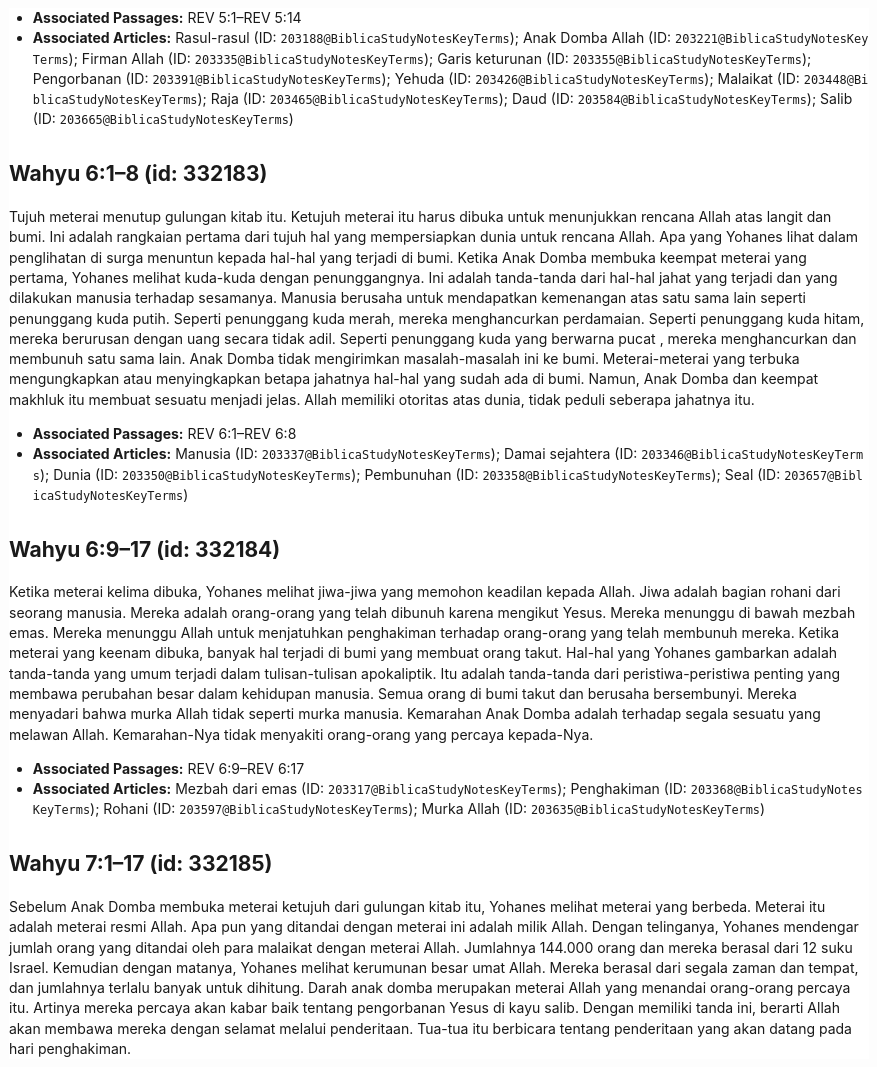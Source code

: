 * **Associated Passages:** REV 5:1–REV 5:14
* **Associated Articles:** Rasul-rasul (ID: `203188@BiblicaStudyNotesKeyTerms`); Anak Domba Allah (ID: `203221@BiblicaStudyNotesKeyTerms`); Firman Allah (ID: `203335@BiblicaStudyNotesKeyTerms`); Garis keturunan (ID: `203355@BiblicaStudyNotesKeyTerms`); Pengorbanan (ID: `203391@BiblicaStudyNotesKeyTerms`); Yehuda (ID: `203426@BiblicaStudyNotesKeyTerms`); Malaikat (ID: `203448@BiblicaStudyNotesKeyTerms`); Raja (ID: `203465@BiblicaStudyNotesKeyTerms`); Daud (ID: `203584@BiblicaStudyNotesKeyTerms`); Salib (ID: `203665@BiblicaStudyNotesKeyTerms`)

## Wahyu 6:1–8 (id: 332183)

Tujuh meterai menutup gulungan kitab itu. Ketujuh meterai itu harus dibuka untuk menunjukkan rencana Allah atas langit dan bumi. Ini adalah rangkaian pertama dari tujuh hal yang mempersiapkan dunia untuk rencana Allah. Apa yang Yohanes lihat dalam penglihatan di surga menuntun kepada hal\-hal yang terjadi di bumi. Ketika Anak Domba membuka keempat meterai yang pertama, Yohanes melihat kuda\-kuda dengan penunggangnya. Ini adalah tanda\-tanda dari hal\-hal jahat yang terjadi dan yang dilakukan manusia terhadap sesamanya. Manusia berusaha untuk mendapatkan kemenangan atas satu sama lain seperti penunggang kuda putih. Seperti penunggang kuda merah, mereka menghancurkan perdamaian. Seperti penunggang kuda hitam, mereka berurusan dengan uang secara tidak adil. Seperti penunggang kuda yang berwarna pucat , mereka menghancurkan dan membunuh satu sama lain. Anak Domba tidak mengirimkan masalah\-masalah ini ke bumi. Meterai\-meterai yang terbuka mengungkapkan atau menyingkapkan betapa jahatnya hal\-hal yang sudah ada di bumi. Namun, Anak Domba dan keempat makhluk itu membuat sesuatu menjadi jelas. Allah memiliki otoritas atas dunia, tidak peduli seberapa jahatnya itu.

* **Associated Passages:** REV 6:1–REV 6:8
* **Associated Articles:** Manusia (ID: `203337@BiblicaStudyNotesKeyTerms`); Damai sejahtera (ID: `203346@BiblicaStudyNotesKeyTerms`); Dunia (ID: `203350@BiblicaStudyNotesKeyTerms`); Pembunuhan (ID: `203358@BiblicaStudyNotesKeyTerms`); Seal (ID: `203657@BiblicaStudyNotesKeyTerms`)

## Wahyu 6:9–17 (id: 332184)

Ketika meterai kelima dibuka, Yohanes melihat jiwa\-jiwa yang memohon keadilan kepada Allah. Jiwa adalah bagian rohani dari seorang manusia. Mereka adalah orang\-orang yang telah dibunuh karena mengikut Yesus. Mereka menunggu di bawah mezbah emas. Mereka menunggu Allah untuk menjatuhkan penghakiman terhadap orang\-orang yang telah membunuh mereka. Ketika meterai yang keenam dibuka, banyak hal terjadi di bumi yang membuat orang takut. Hal\-hal yang Yohanes gambarkan adalah tanda\-tanda yang umum terjadi dalam tulisan\-tulisan apokaliptik. Itu adalah tanda\-tanda dari peristiwa\-peristiwa penting yang membawa perubahan besar dalam kehidupan manusia. Semua orang di bumi takut dan berusaha bersembunyi. Mereka menyadari bahwa murka Allah tidak seperti murka manusia. Kemarahan Anak Domba adalah terhadap segala sesuatu yang melawan Allah. Kemarahan\-Nya tidak menyakiti orang\-orang yang percaya kepada\-Nya.

* **Associated Passages:** REV 6:9–REV 6:17
* **Associated Articles:** Mezbah dari emas (ID: `203317@BiblicaStudyNotesKeyTerms`); Penghakiman (ID: `203368@BiblicaStudyNotesKeyTerms`); Rohani (ID: `203597@BiblicaStudyNotesKeyTerms`); Murka Allah (ID: `203635@BiblicaStudyNotesKeyTerms`)

## Wahyu 7:1–17 (id: 332185)

Sebelum Anak Domba membuka meterai ketujuh dari gulungan kitab itu, Yohanes melihat meterai yang berbeda. Meterai itu adalah meterai resmi Allah. Apa pun yang ditandai dengan meterai ini adalah milik Allah. Dengan telinganya, Yohanes mendengar jumlah orang yang ditandai oleh para malaikat dengan meterai Allah. Jumlahnya 144\.000 orang dan mereka berasal dari 12 suku Israel. Kemudian dengan matanya, Yohanes melihat kerumunan besar umat Allah. Mereka berasal dari segala zaman dan tempat, dan jumlahnya terlalu banyak untuk dihitung. Darah anak domba merupakan meterai Allah yang menandai orang\-orang percaya itu. Artinya mereka percaya akan kabar baik tentang pengorbanan Yesus di kayu salib. Dengan memiliki tanda ini, berarti Allah akan membawa mereka dengan selamat melalui penderitaan. Tua\-tua itu berbicara tentang penderitaan yang akan datang pada hari penghakiman. 
